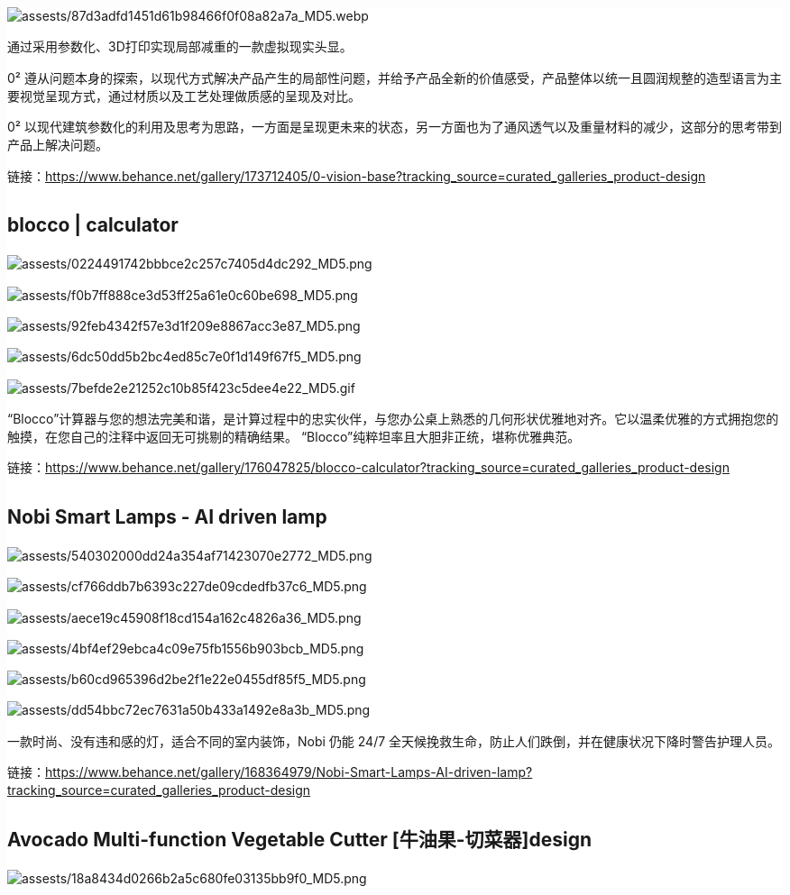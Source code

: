 ![assests/87d3adfd1451d61b98466f0f08a82a7a_MD5.webp](/img/user/assests/87d3adfd1451d61b98466f0f08a82a7a_MD5.webp)

通过采用参数化、3D打印实现局部减重的一款虚拟现实头显。

0² 遵从问题本身的探索，以现代方式解决产品产生的局部性问题，并给予产品全新的价值感受，产品整体以统一且圆润规整的造型语言为主要视觉呈现方式，通过材质以及工艺处理做质感的呈现及对比。

0² 以现代建筑参数化的利用及思考为思路，一方面是呈现更未来的状态，另一方面也为了通风透气以及重量材料的减少，这部分的思考带到产品上解决问题。

链接：https://www.behance.net/gallery/173712405/0-vision-base?tracking_source=curated_galleries_product-design

## blocco | calculator

![assests/0224491742bbbce2c257c7405d4dc292_MD5.png](/img/user/assests/0224491742bbbce2c257c7405d4dc292_MD5.png)

![assests/f0b7ff888ce3d53ff25a61e0c60be698_MD5.png](/img/user/assests/f0b7ff888ce3d53ff25a61e0c60be698_MD5.png)

![assests/92feb4342f57e3d1f209e8867acc3e87_MD5.png](/img/user/assests/92feb4342f57e3d1f209e8867acc3e87_MD5.png)

![assests/6dc50dd5b2bc4ed85c7e0f1d149f67f5_MD5.png](/img/user/assests/6dc50dd5b2bc4ed85c7e0f1d149f67f5_MD5.png)

![assests/7befde2e21252c10b85f423c5dee4e22_MD5.gif](/img/user/assests/7befde2e21252c10b85f423c5dee4e22_MD5.gif)

“Blocco”计算器与您的想法完美和谐，是计算过程中的忠实伙伴，与您办公桌上熟悉的几何形状优雅地对齐。它以温柔优雅的方式拥抱您的触摸，在您自己的注释中返回无可挑剔的精确结果。 “Blocco”纯粹坦率且大胆非正统，堪称优雅典范。

链接：https://www.behance.net/gallery/176047825/blocco-calculator?tracking_source=curated_galleries_product-design

## Nobi Smart Lamps - AI driven lamp

![assests/540302000dd24a354af71423070e2772_MD5.png](/img/user/assests/540302000dd24a354af71423070e2772_MD5.png)

![assests/cf766ddb7b6393c227de09cdedfb37c6_MD5.png](/img/user/assests/cf766ddb7b6393c227de09cdedfb37c6_MD5.png)

![assests/aece19c45908f18cd154a162c4826a36_MD5.png](/img/user/assests/aece19c45908f18cd154a162c4826a36_MD5.png)

![assests/4bf4ef29ebca4c09e75fb1556b903bcb_MD5.png](/img/user/assests/4bf4ef29ebca4c09e75fb1556b903bcb_MD5.png)

![assests/b60cd965396d2be2f1e22e0455df85f5_MD5.png](/img/user/assests/b60cd965396d2be2f1e22e0455df85f5_MD5.png)

![assests/dd54bbc72ec7631a50b433a1492e8a3b_MD5.png](/img/user/assests/dd54bbc72ec7631a50b433a1492e8a3b_MD5.png)

一款时尚、没有违和感的灯，适合不同的室内装饰，Nobi 仍能 24/7 全天候挽救生命，防止人们跌倒，并在健康状况下降时警告护理人员。

链接：https://www.behance.net/gallery/168364979/Nobi-Smart-Lamps-AI-driven-lamp?tracking_source=curated_galleries_product-design

## Avocado Multi-function Vegetable Cutter [牛油果-切菜器]design

![assests/18a8434d0266b2a5c680fe03135bb9f0_MD5.png](/img/user/assests/18a8434d0266b2a5c680fe03135bb9f0_MD5.png)
